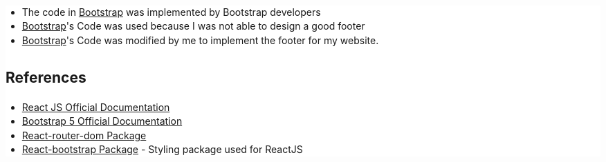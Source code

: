 - The code in [Bootstrap](https://getbootstrap.com/docs/5.2/examples/footers/#) was implemented by Bootstrap developers
- [Bootstrap](https://getbootstrap.com/docs/5.2/examples/footers/#)'s Code was used because I was not able to design a good footer
- [Bootstrap](https://getbootstrap.com/docs/5.2/examples/footers/#)'s Code was modified by me to implement the footer for my website.

## References

- [React JS Official Documentation](https://react.dev/learn)
- [Bootstrap 5 Official Documentation](https://getbootstrap.com/docs/5.0/getting-started/introduction/)
- [React-router-dom Package](https://reactrouter.com/en/main/start/tutorial)
- [React-bootstrap Package](https://react-bootstrap.netlify.app/) - Styling package used for ReactJS
